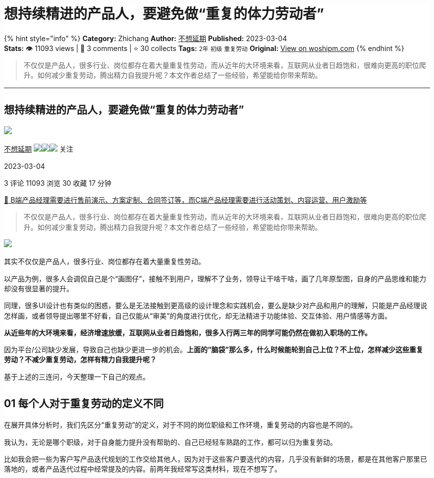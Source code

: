 # 想持续精进的产品人，要避免做“重复的体力劳动者”
{% hint style="info" %}
**Category:** Zhichang
**Author:** [不想延期](https://www.woshipm.com/u/1426486)
**Published:** 2023-03-04  
**Stats:** 👁️ 11093 views | 💬 3 comments | ⭐ 30 collects
**Tags:** `2年` `初级` `重复劳动`
**Original:** [View on woshipm.com](https://www.woshipm.com/zhichang/5771681.html)
{% endhint %}
> 不仅仅是产品人，很多行业、岗位都存在着大量重复性劳动，而从近年的大环境来看，互联网从业者日趋饱和，很难向更高的职位爬升。如何减少重复劳动，腾出精力自我提升呢？本文作者总结了一些经验，希望能给你带来帮助。

---

## 想持续精进的产品人，要避免做“重复的体力劳动者”

[![](https://static.woshipm.com/view/2022111815393217646.jpeg?imageView2/1/w/72/h/72/q/100)](https://www.woshipm.com/u/1426486)

[不想延期](https://www.woshipm.com/u/1426486) ![](https://static.woshipm.com/tag/1121_1@2x.png)![](https://static.woshipm.com/tag/2105_1@2x.png)![](https://static.woshipm.com/tag/2204_1@2x.png) 关注

2023-03-04

3 评论 11093 浏览 30 收藏 17 分钟

[🔗 B端产品经理需要进行售前演示、方案定制、合同签订等，而C端产品经理需要进行活动策划、内容运营、用户激励等](https://ke.qidianla.com/courses/bcpm)

> 不仅仅是产品人，很多行业、岗位都存在着大量重复性劳动，而从近年的大环境来看，互联网从业者日趋饱和，很难向更高的职位爬升。如何减少重复劳动，腾出精力自我提升呢？本文作者总结了一些经验，希望能给你带来帮助。

![](https://image.woshipm.com/wp-files/2023/03/9Di1KO6EU9FiNp2hRIiT.png)

其实不仅仅是产品人，很多行业、岗位都存在着大量重复性劳动。

以产品为例，很多人会调侃自己是个“画图仔”，接触不到用户，理解不了业务，领导让干啥干啥，画了几年原型图，自身的产品思维和能力却没有很显著的提升。

同理，很多UI设计也有类似的困惑，要么是无法接触到更高级的设计理念和实践机会，要么是缺少对产品和用户的理解，只能是产品经理说怎样画，或者领导提出哪里不好看，自己仅能从“审美”的角度进行优化，却无法精进于功能体验、交互体验、用户情感等方面。

**从近些年的大环境来看，经济增速放缓，互联网从业者日趋饱和，很多入行两三年的同学可能仍然在做初入职场的工作。**

因为平台/公司缺少发展，导致自己也缺少更进一步的机会。**上面的“脑袋”那么多，什么时候能轮到自己上位？不上位，怎样减少这些重复劳动？不减少重复劳动，怎样有精力自我提升呢？**

基于上述的三连问，今天整理一下自己的观点。

## 01 每个人对于重复劳动的定义不同

在展开具体分析时，我们先区分“重复劳动”的定义，对于不同的岗位职级和工作环境，重复劳动的内容也是不同的。

我认为，无论是哪个职级，对于自身能力提升没有帮助的、自己已经轻车熟路的工作，都可以归为重复劳动。

比如我会把一些为客户写产品迭代规划的工作交给其他人，因为对于这些客户要迭代的内容，几乎没有新鲜的场景，都是在其他客户那里已落地的，或者产品迭代过程中经常提及的内容。前两年我经常写这类材料，现在不想写了。
